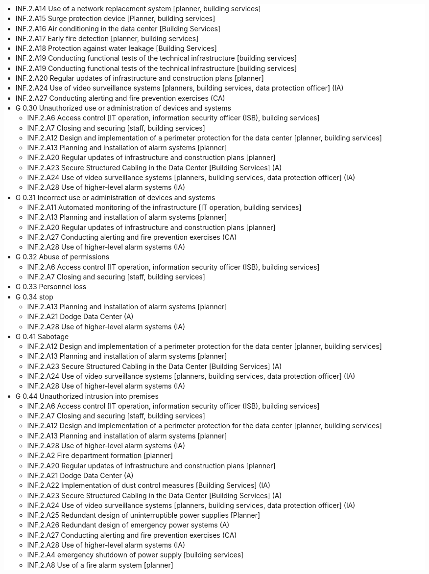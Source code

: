   * INF.2.A14 Use of a network replacement system [planner, building services]
  * INF.2.A15 Surge protection device [Planner, building services]
  * INF.2.A16 Air conditioning in the data center [Building Services]
  * INF.2.A17 Early fire detection [planner, building services]
  * INF.2.A18 Protection against water leakage [Building Services]
  * INF.2.A19 Conducting functional tests of the technical infrastructure [building services]
  * INF.2.A19 Conducting functional tests of the technical infrastructure [building services]
  * INF.2.A20 Regular updates of infrastructure and construction plans [planner]
  * INF.2.A24 Use of video surveillance systems [planners, building services, data protection officer] (IA)
  * INF.2.A27 Conducting alerting and fire prevention exercises (CA)
* G 0.30 Unauthorized use or administration of devices and systems
  * INF.2.A6 Access control [IT operation, information security officer (ISB), building services]
  * INF.2.A7 Closing and securing [staff, building services]
  * INF.2.A12 Design and implementation of a perimeter protection for the data center [planner, building services]
  * INF.2.A13 Planning and installation of alarm systems [planner]
  * INF.2.A20 Regular updates of infrastructure and construction plans [planner]
  * INF.2.A23 Secure Structured Cabling in the Data Center [Building Services] (A)
  * INF.2.A24 Use of video surveillance systems [planners, building services, data protection officer] (IA)
  * INF.2.A28 Use of higher-level alarm systems (IA)
* G 0.31 Incorrect use or administration of devices and systems
  * INF.2.A11 Automated monitoring of the infrastructure [IT operation, building services]
  * INF.2.A13 Planning and installation of alarm systems [planner]
  * INF.2.A20 Regular updates of infrastructure and construction plans [planner]
  * INF.2.A27 Conducting alerting and fire prevention exercises (CA)
  * INF.2.A28 Use of higher-level alarm systems (IA)
* G 0.32 Abuse of permissions
  * INF.2.A6 Access control [IT operation, information security officer (ISB), building services]
  * INF.2.A7 Closing and securing [staff, building services]
* G 0.33 Personnel loss
* G 0.34 stop
  * INF.2.A13 Planning and installation of alarm systems [planner]
  * INF.2.A21 Dodge Data Center (A)
  * INF.2.A28 Use of higher-level alarm systems (IA)
* G 0.41 Sabotage
  * INF.2.A12 Design and implementation of a perimeter protection for the data center [planner, building services]
  * INF.2.A13 Planning and installation of alarm systems [planner]
  * INF.2.A23 Secure Structured Cabling in the Data Center [Building Services] (A)
  * INF.2.A24 Use of video surveillance systems [planners, building services, data protection officer] (IA)
  * INF.2.A28 Use of higher-level alarm systems (IA)
* G 0.44 Unauthorized intrusion into premises
  * INF.2.A6 Access control [IT operation, information security officer (ISB), building services]
  * INF.2.A7 Closing and securing [staff, building services]
  * INF.2.A12 Design and implementation of a perimeter protection for the data center [planner, building services]
  * INF.2.A13 Planning and installation of alarm systems [planner]
  * INF.2.A28 Use of higher-level alarm systems (IA)
  * INF.2.A2 Fire department formation [planner]
  * INF.2.A20 Regular updates of infrastructure and construction plans [planner]
  * INF.2.A21 Dodge Data Center (A)
  * INF.2.A22 Implementation of dust control measures [Building Services] (IA)
  * INF.2.A23 Secure Structured Cabling in the Data Center [Building Services] (A)
  * INF.2.A24 Use of video surveillance systems [planners, building services, data protection officer] (IA)
  * INF.2.A25 Redundant design of uninterruptible power supplies [Planner]
  * INF.2.A26 Redundant design of emergency power systems (A)
  * INF.2.A27 Conducting alerting and fire prevention exercises (CA)
  * INF.2.A28 Use of higher-level alarm systems (IA)
  * INF.2.A4 emergency shutdown of power supply [building services]
  * INF.2.A8 Use of a fire alarm system [planner]